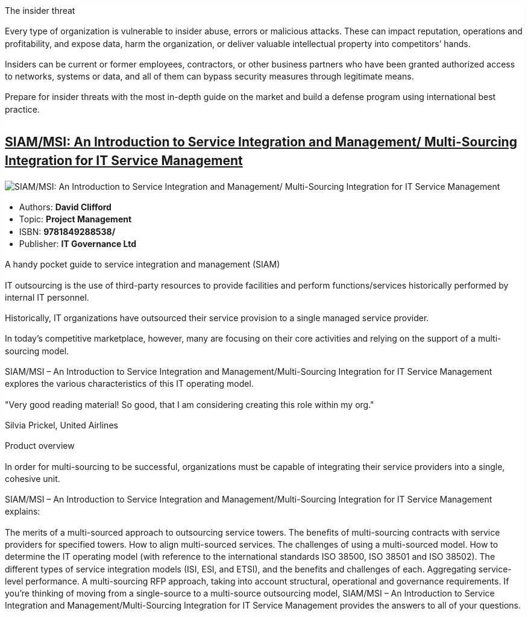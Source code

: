 
The insider threat

Every type of organization is vulnerable to insider abuse, errors or malicious attacks. These can impact reputation, operations and profitability, and expose data, harm the organization, or deliver valuable intellectual property into competitors&#8217; hands.

Insiders can be current or former employees, contractors, or other business partners who have been granted authorized access to networks, systems or data, and all of them can bypass security measures through legitimate means.

Prepare for insider threats with the most in-depth guide on the market and build a defense program using international best practice.
</p></div>

<div class="safaribook"><h2><a href="https://www.safaribooksonline.com/library/view/siammsi-an-introduction/9781849288538/">SIAM/MSI: An Introduction to Service Integration and Management/ Multi-Sourcing Integration for IT Service Management</a></h2><p><img src="http://www.safaribooksonline.com/library/cover/9781849288538/" alt="SIAM/MSI: An Introduction to Service Integration and Management/ Multi-Sourcing Integration for IT Service Management"><ul><li>Authors: <strong>David Clifford</strong></li><li>Topic: <strong>Project Management</strong></li><li>ISBN: <strong>9781849288538/</strong></li><li>Publisher: <strong>IT Governance Ltd</strong></li></ul>
A handy pocket guide to service integration and management (SIAM)

IT outsourcing is the use of third-party resources to provide facilities and perform functions/services historically performed by internal IT personnel.

Historically, IT organizations have outsourced their service provision to a single managed service provider.

In today&#8217;s competitive marketplace, however, many are focusing on their core activities and relying on the support of a multi-sourcing model.

SIAM/MSI &#8211; An Introduction to Service Integration and Management/Multi-Sourcing Integration for IT Service Management explores the various characteristics of this IT operating model.

 "Very good reading material! So good, that I am considering creating this role within my org."

Silvia Prickel, United Airlines

 

Product overview

In order for multi-sourcing to be successful, organizations must be capable of integrating their service providers into a single, cohesive unit.

SIAM/MSI &#8211; An Introduction to Service Integration and Management/Multi-Sourcing Integration for IT Service Management explains:

The merits of a multi-sourced approach to outsourcing service towers.
The benefits of multi-sourcing contracts with service providers for specified towers.
How to align multi-sourced services.
The challenges of using a multi-sourced model.
How to determine the IT operating model (with reference to the international standards ISO 38500, ISO 38501 and ISO 38502).
The different types of service integration models (ISI, ESI, and ETSI), and the benefits and challenges of each.
Aggregating service-level performance.
A multi-sourcing RFP approach, taking into account structural, operational and governance requirements.
If you&#8217;re thinking of moving from a single-source to a multi-source outsourcing model, SIAM/MSI &#8211; An Introduction to Service Integration and Management/Multi-Sourcing Integration for IT Service Management provides the answers to all of your questions.
